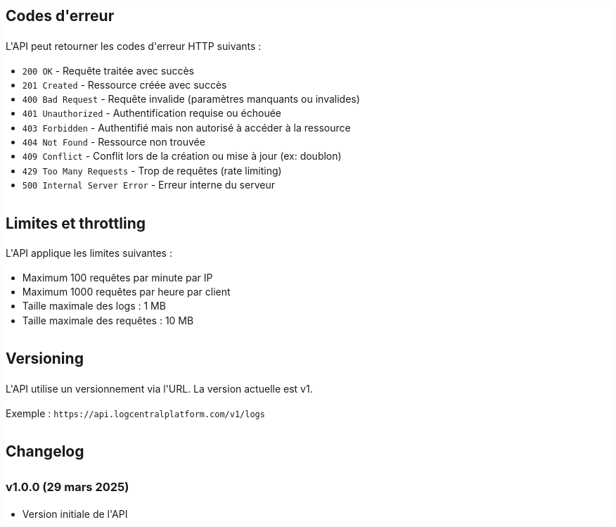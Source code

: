## Codes d'erreur

L'API peut retourner les codes d'erreur HTTP suivants :

- `200 OK` - Requête traitée avec succès
- `201 Created` - Ressource créée avec succès
- `400 Bad Request` - Requête invalide (paramètres manquants ou invalides)
- `401 Unauthorized` - Authentification requise ou échouée
- `403 Forbidden` - Authentifié mais non autorisé à accéder à la ressource
- `404 Not Found` - Ressource non trouvée
- `409 Conflict` - Conflit lors de la création ou mise à jour (ex: doublon)
- `429 Too Many Requests` - Trop de requêtes (rate limiting)
- `500 Internal Server Error` - Erreur interne du serveur

## Limites et throttling

L'API applique les limites suivantes :

- Maximum 100 requêtes par minute par IP
- Maximum 1000 requêtes par heure par client
- Taille maximale des logs : 1 MB
- Taille maximale des requêtes : 10 MB

## Versioning

L'API utilise un versionnement via l'URL. La version actuelle est v1.

Exemple : `https://api.logcentralplatform.com/v1/logs`

## Changelog

### v1.0.0 (29 mars 2025)
- Version initiale de l'API
